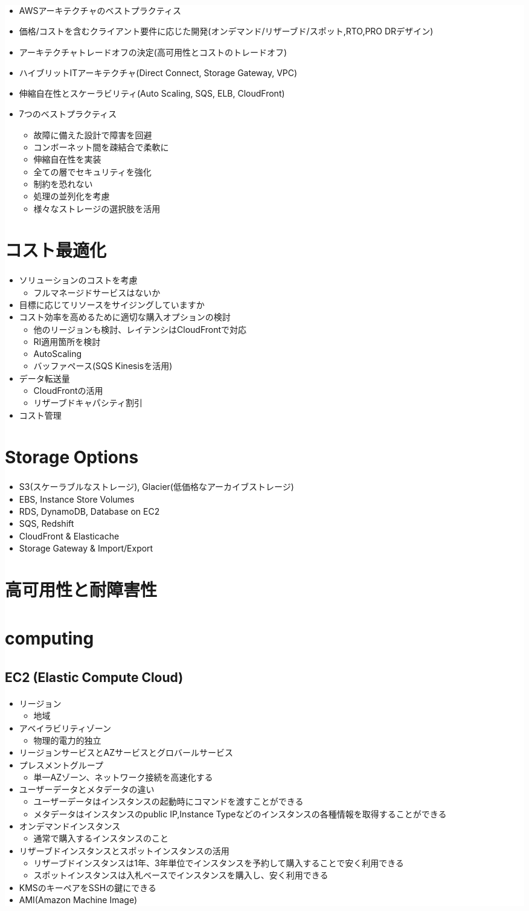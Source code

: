 
* AWSアーキテクチャのベストプラクティス
* 価格/コストを含むクライアント要件に応じた開発(オンデマンド/リザーブド/スポット,RTO,PRO DRデザイン)
* アーキテクチャトレードオフの決定(高可用性とコストのトレードオフ)
* ハイブリットITアーキテクチャ(Direct Connect, Storage Gateway, VPC)
* 伸縮自在性とスケーラビリティ(Auto Scaling, SQS, ELB, CloudFront)

* 7つのベストプラクティス
  - 故障に備えた設計で障害を回避
  - コンボーネット間を疎結合で柔軟に
  - 伸縮自在性を実装
  - 全ての層でセキュリティを強化
  - 制約を恐れない
  - 処理の並列化を考慮
  - 様々なストレージの選択肢を活用

# コスト最適化
* ソリューションのコストを考慮
  * フルマネージドサービスはないか
* 目標に応じてリソースをサイジングしていますか
* コスト効率を高めるために適切な購入オプションの検討
  * 他のリージョンも検討、レイテンシはCloudFrontで対応
  * RI適用箇所を検討
  * AutoScaling
  * バッファペース(SQS Kinesisを活用)
* データ転送量
  * CloudFrontの活用
  * リザーブドキャパシティ割引
* コスト管理

# Storage Options
* S3(スケーラブルなストレージ), Glacier(低価格なアーカイブストレージ)
* EBS, Instance Store Volumes
* RDS, DynamoDB, Database on EC2
* SQS, Redshift
* CloudFront & Elasticache
* Storage Gateway & Import/Export

# 高可用性と耐障害性

# computing
## EC2 (Elastic Compute Cloud)
* リージョン
  - 地域 
* アベイラビリティゾーン
  - 物理的電力的独立
* リージョンサービスとAZサービスとグロバールサービス  
* プレスメントグループ
  - 単一AZゾーン、ネットワーク接続を高速化する 
* ユーザーデータとメタデータの違い
  - ユーザーデータはインスタンスの起動時にコマンドを渡すことができる
  - メタデータはインスタンスのpublic IP,Instance Typeなどのインスタンスの各種情報を取得することができる
* オンデマンドインスタンス
  - 通常で購入するインスタンスのこと
* リザーブドインスタンスとスポットインスタンスの活用
  - リザーブドインスタンスは1年、3年単位でインスタンスを予約して購入することで安く利用できる
  - スポットインスタンスは入札ベースでインスタンスを購入し、安く利用できる
* KMSのキーペアをSSHの鍵にできる
* AMI(Amazon Machine Image)